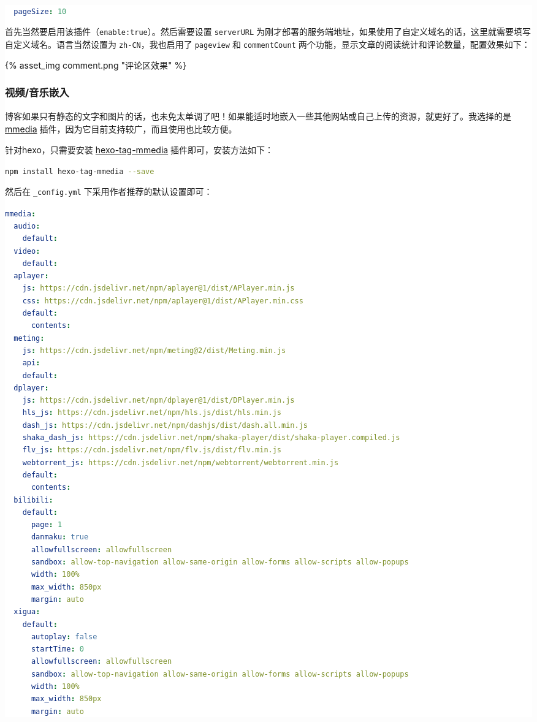 ```yaml
  pageSize: 10
```

首先当然要启用该插件（`enable:true`）。然后需要设置 `serverURL` 为刚才部署的服务端地址，如果使用了自定义域名的话，这里就需要填写自定义域名。语言当然设置为 `zh-CN`，我也启用了 `pageview` 和 `commentCount` 两个功能，显示文章的阅读统计和评论数量，配置效果如下：

{% asset_img comment.png "评论区效果" %}

### 视频/音乐嵌入

博客如果只有静态的文字和图片的话，也未免太单调了吧！如果能适时地嵌入一些其他网站或自己上传的资源，就更好了。我选择的是 [mmedia](https://www.u2sb.com/OpenSw/hexo-tag-mmedia/install.html) 插件，因为它目前支持较广，而且使用也比较方便。

针对hexo，只需要安装 [hexo-tag-mmedia](https://www.npmjs.com/package/hexo-tag-mmedia) 插件即可，安装方法如下：

```bash
npm install hexo-tag-mmedia --save
```

然后在 `_config.yml` 下采用作者推荐的默认设置即可：

```yaml
mmedia:
  audio:
    default:
  video:
    default:
  aplayer:
    js: https://cdn.jsdelivr.net/npm/aplayer@1/dist/APlayer.min.js
    css: https://cdn.jsdelivr.net/npm/aplayer@1/dist/APlayer.min.css
    default:
      contents:
  meting:
    js: https://cdn.jsdelivr.net/npm/meting@2/dist/Meting.min.js
    api:
    default:
  dplayer:
    js: https://cdn.jsdelivr.net/npm/dplayer@1/dist/DPlayer.min.js
    hls_js: https://cdn.jsdelivr.net/npm/hls.js/dist/hls.min.js
    dash_js: https://cdn.jsdelivr.net/npm/dashjs/dist/dash.all.min.js
    shaka_dash_js: https://cdn.jsdelivr.net/npm/shaka-player/dist/shaka-player.compiled.js
    flv_js: https://cdn.jsdelivr.net/npm/flv.js/dist/flv.min.js
    webtorrent_js: https://cdn.jsdelivr.net/npm/webtorrent/webtorrent.min.js
    default:
      contents:
  bilibili:
    default:
      page: 1
      danmaku: true
      allowfullscreen: allowfullscreen
      sandbox: allow-top-navigation allow-same-origin allow-forms allow-scripts allow-popups
      width: 100%
      max_width: 850px
      margin: auto
  xigua:
    default:
      autoplay: false
      startTime: 0
      allowfullscreen: allowfullscreen
      sandbox: allow-top-navigation allow-same-origin allow-forms allow-scripts allow-popups
      width: 100%
      max_width: 850px
      margin: auto
```
